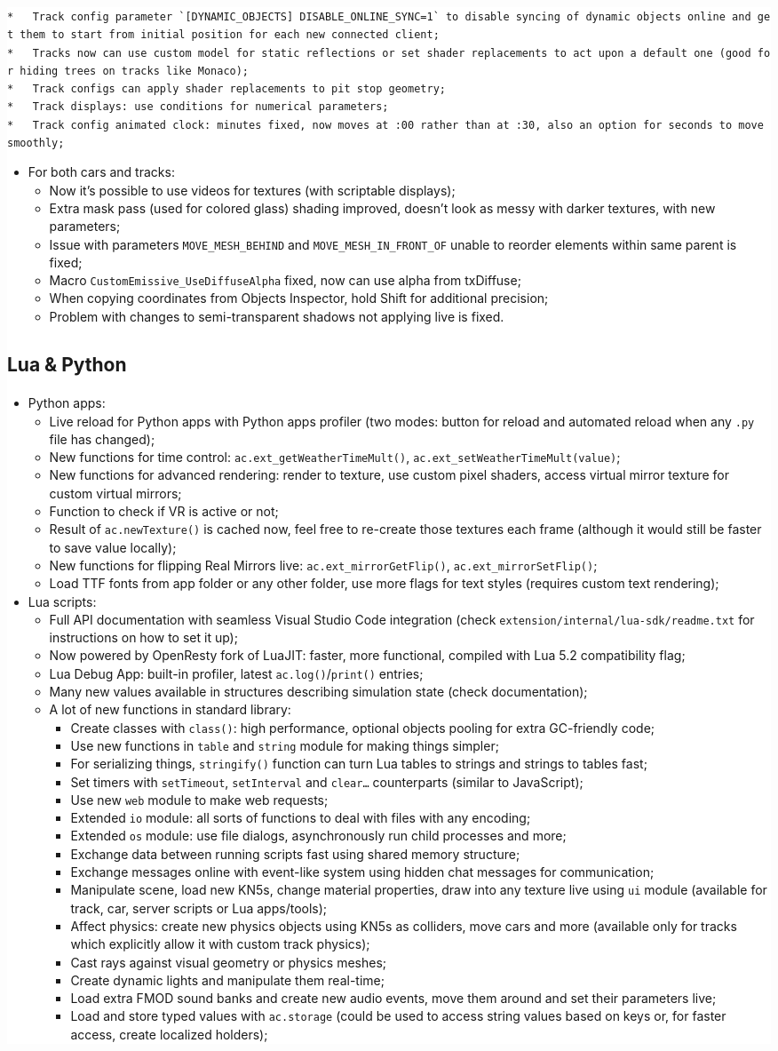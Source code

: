    *   Track config parameter `[DYNAMIC_OBJECTS] DISABLE_ONLINE_SYNC=1` to disable syncing of dynamic objects online and get them to start from initial position for each new connected client;
    *   Tracks now can use custom model for static reflections or set shader replacements to act upon a default one (good for hiding trees on tracks like Monaco);
    *   Track configs can apply shader replacements to pit stop geometry;
    *   Track displays: use conditions for numerical parameters;
    *   Track config animated clock: minutes fixed, now moves at :00 rather than at :30, also an option for seconds to move smoothly;
*   For both cars and tracks:
    *   Now it’s possible to use videos for textures (with scriptable displays);
    *   Extra mask pass (used for colored glass) shading improved, doesn’t look as messy with darker textures, with new parameters;
    *   Issue with parameters `MOVE_MESH_BEHIND` and `MOVE_MESH_IN_FRONT_OF` unable to reorder elements within same parent is fixed;
    *   Macro `CustomEmissive_UseDiffuseAlpha` fixed, now can use alpha from txDiffuse;
    *   When copying coordinates from Objects Inspector, hold Shift for additional precision;
    *   Problem with changes to semi-transparent shadows not applying live is fixed.

## Lua & Python

*   Python apps:
    *   Live reload for Python apps with Python apps profiler (two modes: button for reload and automated reload when any `.py` file has changed);
    *   New functions for time control: `ac.ext_getWeatherTimeMult()`, `ac.ext_setWeatherTimeMult(value)`;
    *   New functions for advanced rendering: render to texture, use custom pixel shaders, access virtual mirror texture for custom virtual mirrors;
    *   Function to check if VR is active or not;
    *   Result of `ac.newTexture()` is cached now, feel free to re-create those textures each frame (although it would still be faster to save value locally);
    *   New functions for flipping Real Mirrors live: `ac.ext_mirrorGetFlip()`, `ac.ext_mirrorSetFlip()`;
    *   Load TTF fonts from app folder or any other folder, use more flags for text styles (requires custom text rendering);
*   Lua scripts:
    *   Full API documentation with seamless Visual Studio Code integration (check `extension/internal/lua-sdk/readme.txt` for instructions on how to set it up);
    *   Now powered by OpenResty fork of LuaJIT: faster, more functional, compiled with Lua 5.2 compatibility flag;
    *   Lua Debug App: built-in profiler, latest `ac.log()`/`print()` entries;
    *   Many new values available in structures describing simulation state (check documentation);
    *   A lot of new functions in standard library:
        *   Create classes with `class()`: high performance, optional objects pooling for extra GC-friendly code;
        *   Use new functions in `table` and `string` module for making things simpler;
        *   For serializing things, `stringify()` function can turn Lua tables to strings and strings to tables fast;
        *   Set timers with `setTimeout`, `setInterval` and `clear…` counterparts (similar to JavaScript);
        *   Use new `web` module to make web requests;
        *   Extended `io` module: all sorts of functions to deal with files with any encoding;
        *   Extended `os` module: use file dialogs, asynchronously run child processes and more;
        *   Exchange data between running scripts fast using shared memory structure;
        *   Exchange messages online with event-like system using hidden chat messages for communication;
        *   Manipulate scene, load new KN5s, change material properties, draw into any texture live using `ui` module (available for track, car, server scripts or Lua apps/tools);
        *   Affect physics: create new physics objects using KN5s as colliders, move cars and more (available only for tracks which explicitly allow it with custom track physics);
        *   Cast rays against visual geometry or physics meshes;
        *   Create dynamic lights and manipulate them real-time;
        *   Load extra FMOD sound banks and create new audio events, move them around and set their parameters live;
        *   Load and store typed values with `ac.storage` (could be used to access string values based on keys or, for faster access, create localized holders);